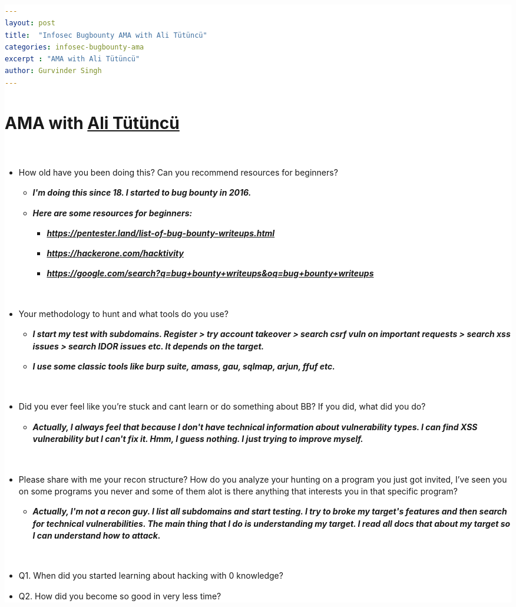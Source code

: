 ```yaml
---
layout: post
title:  "Infosec Bugbounty AMA with Ali Tütüncü"
categories: infosec-bugbounty-ama
excerpt : "AMA with Ali Tütüncü"
author: Gurvinder Singh
---
```


# AMA with [Ali Tütüncü](https://twitter.com/alicanact60)

<br>

 - How old have you been doing this? Can you recommend resources for beginners?

   - ***I'm doing this since 18. I started to bug bounty in 2016.***

   - ***Here are some resources for beginners:*** 

     - ***<https://pentester.land/list-of-bug-bounty-writeups.html>***
	 
	 - ***<https://hackerone.com/hacktivity>***
	 
	 - ***<https://google.com/search?q=bug+bounty+writeups&oq=bug+bounty+writeups>***

<br>

 - Your methodology to hunt and what tools do you use?

   - ***I start my test with subdomains. Register > try account takeover > search csrf vuln on important requests > search xss issues > search IDOR issues etc. It depends on the target.***

   - ***I use some classic tools like burp suite, amass, gau, sqlmap, arjun, ffuf etc.***

<br>

 - Did you ever feel like you’re stuck and cant learn or do something about BB? If you did, what did you do?

   - ***Actually, I always feel that because I don't have technical information about vulnerability types. I can find XSS vulnerability but I can't fix it. Hmm, I guess nothing. I just trying to improve myself.***

<br>

 - Please share with me your recon structure? How do you analyze your hunting on a program you just got invited, I’ve seen you on some programs you never and some of them alot is there anything that interests you in that specific program?

   - ***Actually, I'm not a recon guy. I list all subdomains and start testing. I try to broke my target's features and then search for technical vulnerabilities. The main thing that I do is understanding my target. I read all docs that about my target so I can understand how to attack.***

<br>

 - Q1. When did you started learning about hacking with 0 knowledge?
 
 - Q2. How did you become so good in very less time?
